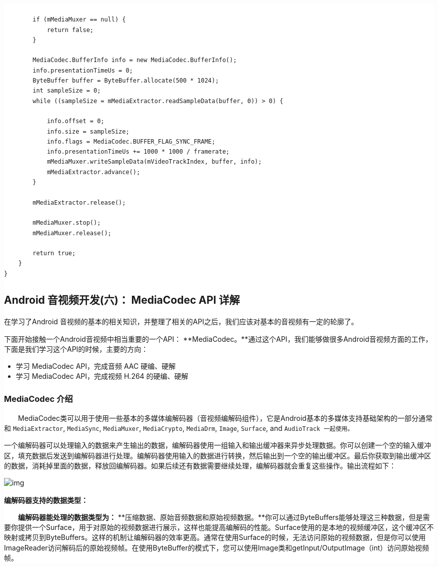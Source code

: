 ```

        if (mMediaMuxer == null) {
            return false;
        }

        MediaCodec.BufferInfo info = new MediaCodec.BufferInfo();
        info.presentationTimeUs = 0;
        ByteBuffer buffer = ByteBuffer.allocate(500 * 1024);
        int sampleSize = 0;
        while ((sampleSize = mMediaExtractor.readSampleData(buffer, 0)) > 0) {

            info.offset = 0;
            info.size = sampleSize;
            info.flags = MediaCodec.BUFFER_FLAG_SYNC_FRAME;
            info.presentationTimeUs += 1000 * 1000 / framerate;
            mMediaMuxer.writeSampleData(mVideoTrackIndex, buffer, info);
            mMediaExtractor.advance();
        }

        mMediaExtractor.release();

        mMediaMuxer.stop();
        mMediaMuxer.release();

        return true;
    }
}
```

## Android 音视频开发(六)： MediaCodec API 详解

在学习了Android 音视频的基本的相关知识，并整理了相关的API之后，我们应该对基本的音视频有一定的轮廓了。

下面开始接触一个Android音视频中相当重要的一个API： **MediaCodec。**通过这个API，我们能够做很多Android音视频方面的工作，下面是我们学习这个API的时候，主要的方向：

- 学习 MediaCodec API，完成音频 AAC 硬编、硬解
- 学习 MediaCodec API，完成视频 H.264 的硬编、硬解

### MediaCodec 介绍

　　MediaCodec类可以用于使用一些基本的多媒体编解码器（音视频编解码组件），它是Android基本的多媒体支持基础架构的一部分通常和 `MediaExtractor`, `MediaSync`, `MediaMuxer`, `MediaCrypto`, `MediaDrm`, `Image`, `Surface`, and `AudioTrack 一起使用。`

一个编解码器可以处理输入的数据来产生输出的数据，编解码器使用一组输入和输出缓冲器来异步处理数据。你可以创建一个空的输入缓冲区，填充数据后发送到编解码器进行处理。编解码器使用输入的数据进行转换，然后输出到一个空的输出缓冲区。最后你获取到输出缓冲区的数据，消耗掉里面的数据，释放回编解码器。如果后续还有数据需要继续处理，编解码器就会重复这些操作。输出流程如下：

 ![img](https://images2017.cnblogs.com/blog/682616/201709/682616-20170912183105016-1579199179.png)

**编解码器支持的数据类型：** 

　　**编解码器能处理的数据类型为：** **压缩数据、原始音频数据和原始视频数据。**你可以通过ByteBuffers能够处理这三种数据，但是需要你提供一个Surface，用于对原始的视频数据进行展示，这样也能提高编解码的性能。Surface使用的是本地的视频缓冲区，这个缓冲区不映射或拷贝到ByteBuffers。这样的机制让编解码器的效率更高。通常在使用Surface的时候，无法访问原始的视频数据，但是你可以使用ImageReader访问解码后的原始视频帧。在使用ByteBuffer的模式下，您可以使用Image类和getInput/OutputImage（int）访问原始视频帧。 

